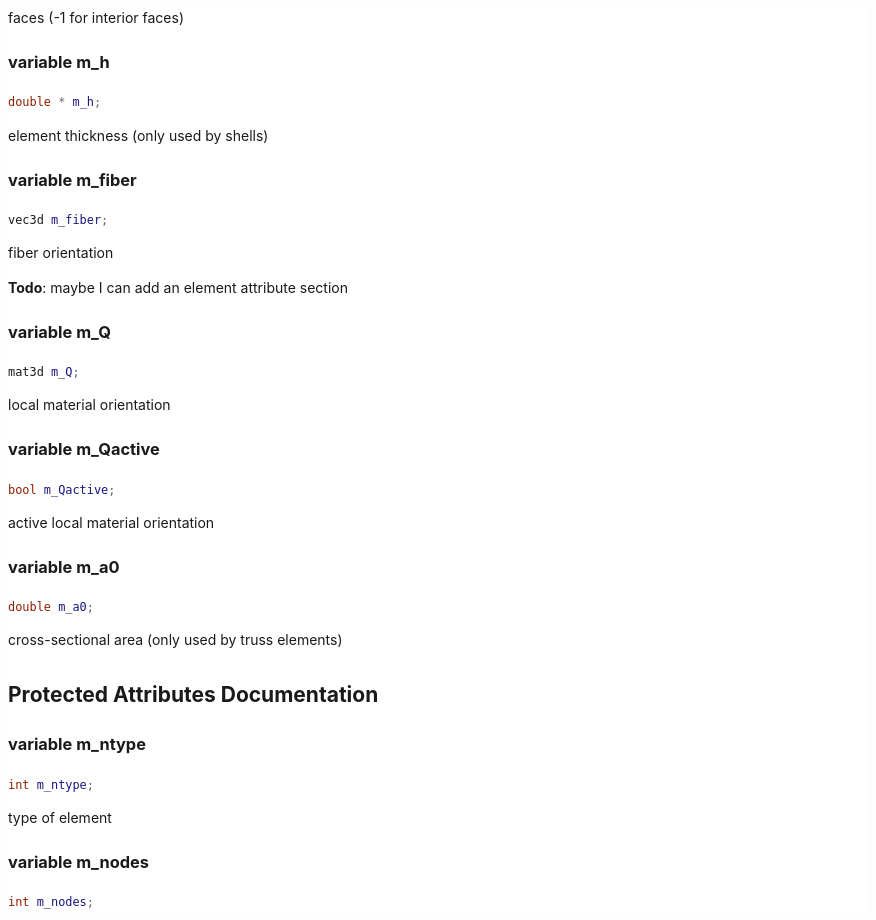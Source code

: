 faces (-1 for interior faces) 

### variable m_h

```cpp
double * m_h;
```

element thickness (only used by shells) 

### variable m_fiber

```cpp
vec3d m_fiber;
```

fiber orientation 

**Todo**: maybe I can add an element attribute section 

### variable m_Q

```cpp
mat3d m_Q;
```

local material orientation 

### variable m_Qactive

```cpp
bool m_Qactive;
```

active local material orientation 

### variable m_a0

```cpp
double m_a0;
```

cross-sectional area (only used by truss elements) 

## Protected Attributes Documentation

### variable m_ntype

```cpp
int m_ntype;
```

type of element 

### variable m_nodes

```cpp
int m_nodes;
```
